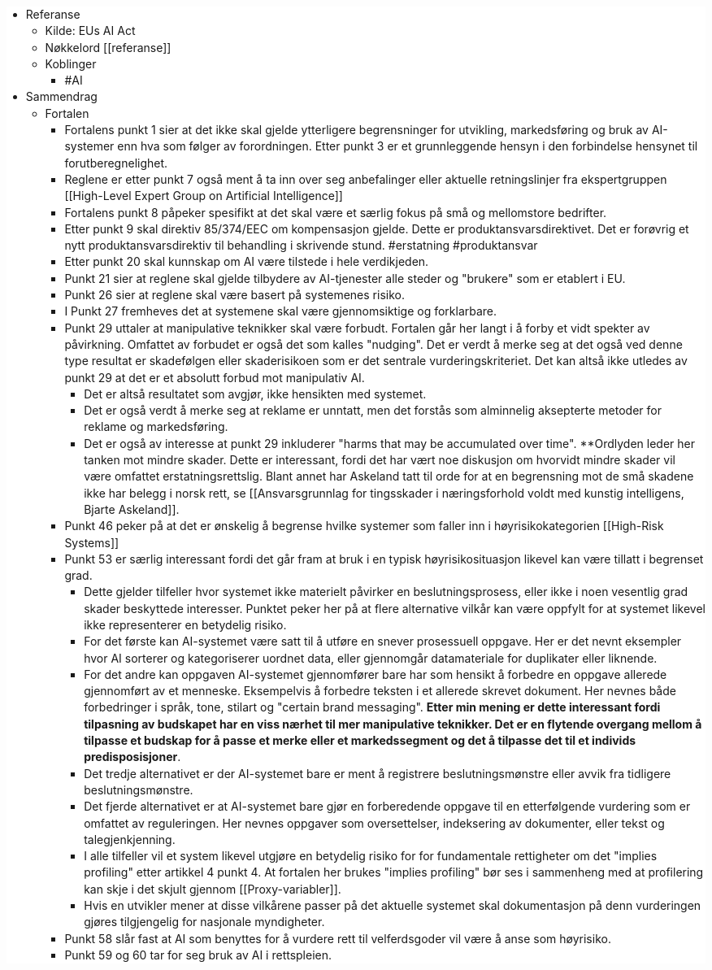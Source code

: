 - Referanse
    - Kilde: EUs AI Act
    - Nøkkelord [[referanse]]
    - Koblinger
        - #AI
- Sammendrag
    - Fortalen
        - Fortalens punkt 1 sier at det ikke skal gjelde ytterligere begrensninger for utvikling, markedsføring og bruk av AI-systemer enn hva som følger av forordningen. Etter punkt 3 er et grunnleggende hensyn i den forbindelse hensynet til forutberegnelighet. 
        - Reglene er etter punkt 7 også ment å ta inn over seg anbefalinger eller aktuelle retningslinjer fra ekspertgruppen [[High-Level Expert Group on Artificial Intelligence]]
        - Fortalens punkt 8 påpeker spesifikt at det skal være et særlig fokus på små og mellomstore bedrifter.
        - Etter punkt 9 skal direktiv 85/374/EEC om kompensasjon gjelde. Dette er produktansvarsdirektivet. Det er forøvrig et nytt produktansvarsdirektiv til behandling i skrivende stund. #erstatning #produktansvar
        - Etter punkt 20 skal kunnskap om AI være tilstede i hele verdikjeden.
        - Punkt 21 sier at reglene skal gjelde tilbydere av AI-tjenester alle steder og "brukere" som er etablert i EU.
        - Punkt 26 sier at reglene skal være basert på systemenes risiko.
        - I Punkt 27 fremheves det at systemene skal være gjennomsiktige og forklarbare.
        - Punkt 29 uttaler at manipulative teknikker skal være forbudt. Fortalen går her langt i å forby et vidt spekter av påvirkning. Omfattet av forbudet er også det som kalles "nudging". Det er verdt å merke seg at det også ved denne type resultat er skadefølgen eller skaderisikoen som er det sentrale vurderingskriteriet. Det kan altså ikke utledes av punkt 29 at det er et absolutt forbud mot manipulativ AI. 
            - Det er altså resultatet som avgjør, ikke hensikten med systemet. 
            - Det er også verdt å merke seg at reklame er unntatt, men det forstås som alminnelig aksepterte metoder for reklame og markedsføring.
            - Det er også av interesse at punkt 29 inkluderer "harms that may be accumulated over time". **Ordlyden leder her tanken mot mindre skader. Dette er interessant, fordi det har vært noe diskusjon om hvorvidt mindre skader vil være omfattet erstatningsrettslig. Blant annet har Askeland tatt til orde for at en begrensning mot de små skadene ikke har belegg i norsk rett, se [[Ansvarsgrunnlag for tingsskader i næringsforhold voldt med kunstig intelligens, Bjarte Askeland]]. 
        - Punkt 46 peker på at det er ønskelig å begrense hvilke systemer som faller inn i høyrisikokategorien [[High-Risk Systems]]
        - Punkt 53 er særlig interessant fordi det går fram at bruk i en typisk høyrisikosituasjon likevel kan være tillatt i begrenset grad. 
            - Dette gjelder tilfeller hvor systemet ikke materielt påvirker en beslutningsprosess, eller ikke i noen vesentlig grad skader beskyttede interesser. Punktet peker her på at flere alternative vilkår kan være oppfylt for at systemet likevel ikke representerer en betydelig risiko.
            - For det første kan AI-systemet være satt til å utføre en snever prosessuell oppgave. Her er det nevnt eksempler hvor AI sorterer og kategoriserer uordnet data, eller gjennomgår datamateriale for duplikater eller liknende.
            - For det andre kan oppgaven AI-systemet gjennomfører bare har som hensikt å forbedre en oppgave allerede gjennomført av et menneske. Eksempelvis å forbedre teksten i et allerede skrevet dokument. Her nevnes både forbedringer i språk, tone, stilart og "certain brand messaging". **Etter min mening er dette interessant fordi tilpasning av budskapet har en viss nærhet til mer manipulative teknikker. Det er en flytende overgang mellom å tilpasse et budskap for å passe et merke eller et markedssegment og det å tilpasse det til et individs predisposisjoner**.
            - Det tredje alternativet er der AI-systemet bare er ment å registrere beslutningsmønstre eller avvik fra tidligere beslutningsmønstre. 
            - Det fjerde alternativet er at AI-systemet bare gjør en forberedende oppgave til en etterfølgende vurdering som er omfattet av reguleringen. Her nevnes oppgaver som oversettelser, indeksering av dokumenter, eller tekst og talegjenkjenning. 
            - I alle tilfeller vil et system likevel utgjøre en betydelig risiko for for fundamentale rettigheter om det "implies profiling" etter artikkel 4 punkt 4. At fortalen her brukes "implies profiling" bør ses i sammenheng med at profilering kan skje i det skjult gjennom [[Proxy-variabler]].
            - Hvis en utvikler mener at disse vilkårene passer på det aktuelle systemet skal dokumentasjon på denn vurderingen gjøres tilgjengelig for nasjonale myndigheter.
        - Punkt 58 slår fast at AI som benyttes for å vurdere rett til velferdsgoder vil være å anse som høyrisiko.
        - Punkt 59 og 60 tar for seg bruk av AI i rettspleien.